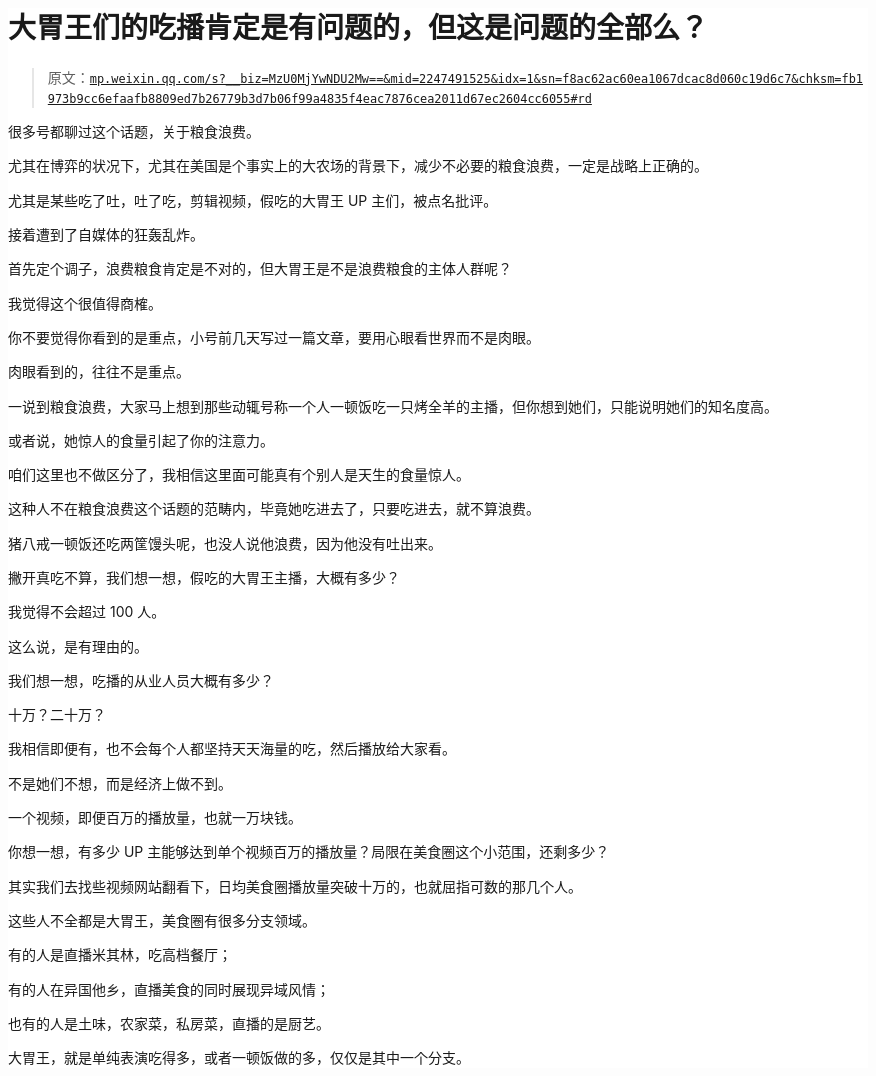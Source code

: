 # 大胃王们的吃播肯定是有问题的，但这是问题的全部么？

> 原文：[`mp.weixin.qq.com/s?__biz=MzU0MjYwNDU2Mw==&mid=2247491525&idx=1&sn=f8ac62ac60ea1067dcac8d060c19d6c7&chksm=fb1973b9cc6efaafb8809ed7b26779b3d7b06f99a4835f4eac7876cea2011d67ec2604cc6055#rd`](http://mp.weixin.qq.com/s?__biz=MzU0MjYwNDU2Mw==&mid=2247491525&idx=1&sn=f8ac62ac60ea1067dcac8d060c19d6c7&chksm=fb1973b9cc6efaafb8809ed7b26779b3d7b06f99a4835f4eac7876cea2011d67ec2604cc6055#rd)

很多号都聊过这个话题，关于粮食浪费。

尤其在博弈的状况下，尤其在美国是个事实上的大农场的背景下，减少不必要的粮食浪费，一定是战略上正确的。

尤其是某些吃了吐，吐了吃，剪辑视频，假吃的大胃王 UP 主们，被点名批评。

接着遭到了自媒体的狂轰乱炸。

首先定个调子，浪费粮食肯定是不对的，但大胃王是不是浪费粮食的主体人群呢？

我觉得这个很值得商榷。

你不要觉得你看到的是重点，小号前几天写过一篇文章，要用心眼看世界而不是肉眼。

肉眼看到的，往往不是重点。

一说到粮食浪费，大家马上想到那些动辄号称一个人一顿饭吃一只烤全羊的主播，但你想到她们，只能说明她们的知名度高。

或者说，她惊人的食量引起了你的注意力。

咱们这里也不做区分了，我相信这里面可能真有个别人是天生的食量惊人。

这种人不在粮食浪费这个话题的范畴内，毕竟她吃进去了，只要吃进去，就不算浪费。

猪八戒一顿饭还吃两筐馒头呢，也没人说他浪费，因为他没有吐出来。

撇开真吃不算，我们想一想，假吃的大胃王主播，大概有多少？

我觉得不会超过 100 人。

这么说，是有理由的。 

我们想一想，吃播的从业人员大概有多少？

十万？二十万？

我相信即便有，也不会每个人都坚持天天海量的吃，然后播放给大家看。

不是她们不想，而是经济上做不到。

一个视频，即便百万的播放量，也就一万块钱。

你想一想，有多少 UP 主能够达到单个视频百万的播放量？局限在美食圈这个小范围，还剩多少？

其实我们去找些视频网站翻看下，日均美食圈播放量突破十万的，也就屈指可数的那几个人。

这些人不全都是大胃王，美食圈有很多分支领域。

有的人是直播米其林，吃高档餐厅；

有的人在异国他乡，直播美食的同时展现异域风情；

也有的人是土味，农家菜，私房菜，直播的是厨艺。

大胃王，就是单纯表演吃得多，或者一顿饭做的多，仅仅是其中一个分支。
